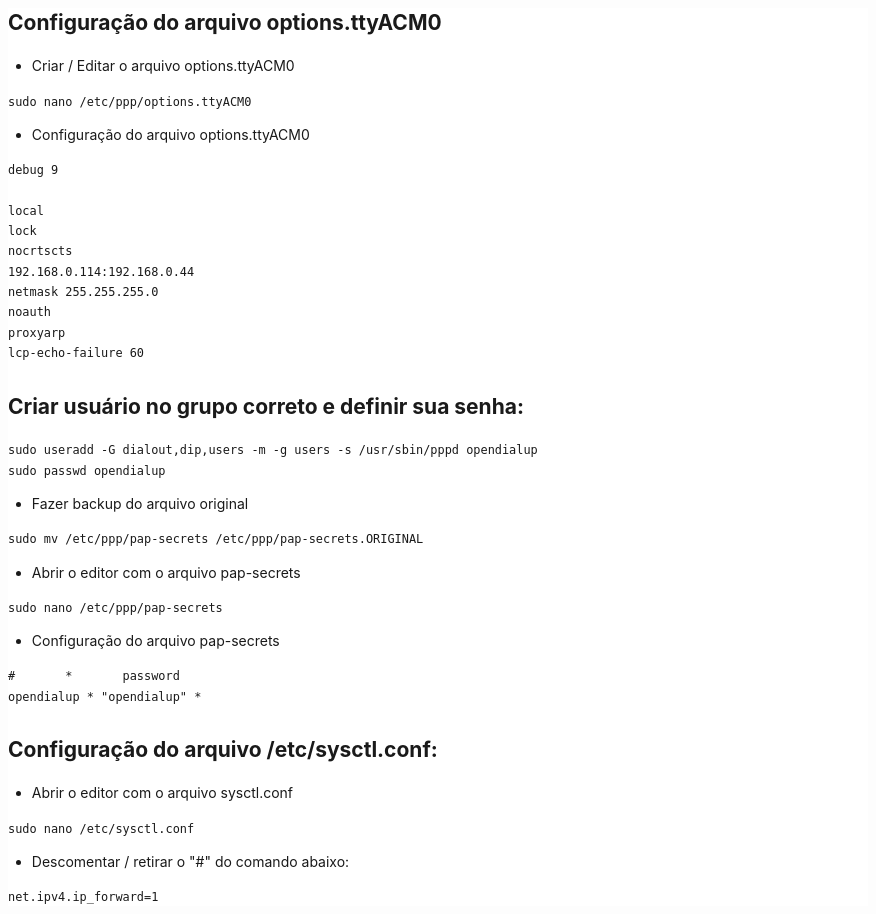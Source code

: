 ```shell
```

## Configuração do arquivo options.ttyACM0

- Criar / Editar o arquivo options.ttyACM0
```shell
sudo nano /etc/ppp/options.ttyACM0
```
- Configuração do arquivo options.ttyACM0
```shell
debug 9

local
lock
nocrtscts
192.168.0.114:192.168.0.44
netmask 255.255.255.0
noauth
proxyarp
lcp-echo-failure 60
```

## Criar usuário no grupo correto e definir sua senha:

```shell
sudo useradd -G dialout,dip,users -m -g users -s /usr/sbin/pppd opendialup
sudo passwd opendialup
```

- Fazer backup do arquivo original
```shell
sudo mv /etc/ppp/pap-secrets /etc/ppp/pap-secrets.ORIGINAL
```

- Abrir o editor com o arquivo pap-secrets
```shell
sudo nano /etc/ppp/pap-secrets
```
- Configuração do arquivo pap-secrets
```shell
#       *       password
opendialup * "opendialup" *
```
## Configuração do arquivo /etc/sysctl.conf: 

- Abrir o editor com o arquivo sysctl.conf
```shell
sudo nano /etc/sysctl.conf
```

- Descomentar / retirar o "#" do comando abaixo:
```shell
net.ipv4.ip_forward=1
```
